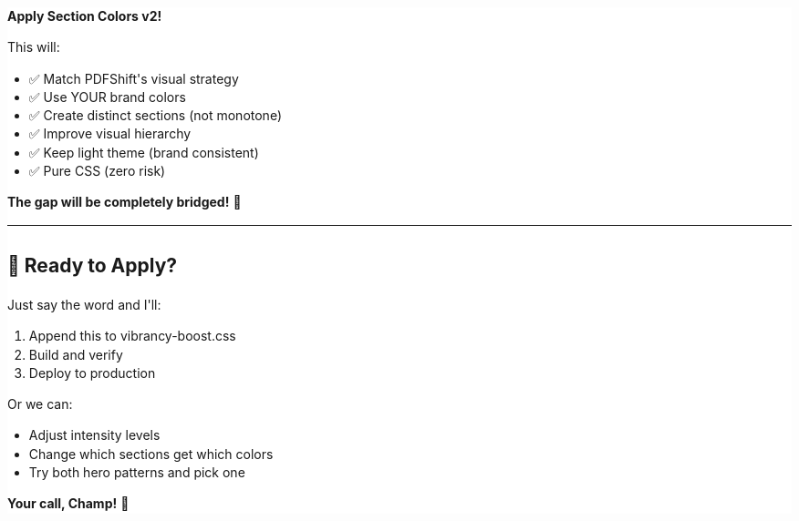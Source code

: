 **Apply Section Colors v2!**

This will:
- ✅ Match PDFShift's visual strategy
- ✅ Use YOUR brand colors
- ✅ Create distinct sections (not monotone)
- ✅ Improve visual hierarchy
- ✅ Keep light theme (brand consistent)
- ✅ Pure CSS (zero risk)

**The gap will be completely bridged!** 🌉

---

## 🚀 Ready to Apply?

Just say the word and I'll:
1. Append this to vibrancy-boost.css
2. Build and verify
3. Deploy to production

Or we can:
- Adjust intensity levels
- Change which sections get which colors
- Try both hero patterns and pick one

**Your call, Champ!** 💪



